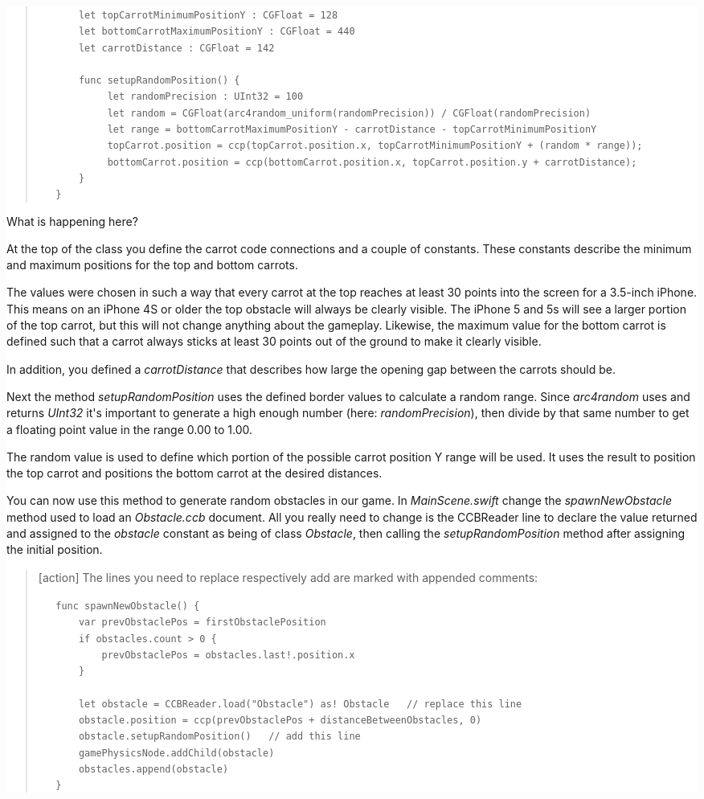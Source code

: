 >     
>            let topCarrotMinimumPositionY : CGFloat = 128
>            let bottomCarrotMaximumPositionY : CGFloat = 440
>            let carrotDistance : CGFloat = 142
>     
>            func setupRandomPosition() {
>                 let randomPrecision : UInt32 = 100
>                 let random = CGFloat(arc4random_uniform(randomPrecision)) / CGFloat(randomPrecision)
>                 let range = bottomCarrotMaximumPositionY - carrotDistance - topCarrotMinimumPositionY
>                 topCarrot.position = ccp(topCarrot.position.x, topCarrotMinimumPositionY + (random * range));
>                 bottomCarrot.position = ccp(bottomCarrot.position.x, topCarrot.position.y + carrotDistance);
>            }
>        }


What is happening here?

At the top of the class you define the carrot code connections and a couple of constants. These constants describe the minimum and maximum positions for the top and bottom carrots.

The values were chosen in such a way that every carrot at the top reaches at least 30 points into the screen for a 3.5-inch iPhone. This means on an iPhone 4S or older the top obstacle will always be clearly visible. The iPhone 5 and 5s will see a larger portion of the top carrot, but this will not change anything about the gameplay. Likewise, the maximum value for the bottom carrot is defined such that a carrot always sticks at least 30 points out of the ground to make it clearly visible.

In addition, you defined a *carrotDistance* that describes how large the opening gap between the carrots should be.

Next the method *setupRandomPosition* uses the defined border values to calculate a random range. Since *arc4random* uses and returns *UInt32* it's important to generate a high enough number (here: *randomPrecision*), then divide by that same number to get a floating point value in the range 0.00 to 1.00.

The random value is used to define which portion of the possible carrot position Y range will be used. It uses the result to position the top carrot and positions the bottom carrot at the desired distances.

You can now use this method to generate random obstacles in our game. In *MainScene.swift* change the *spawnNewObstacle* method used to load an *Obstacle.ccb* document. All you really need to change is the CCBReader line to declare the value returned and assigned to the *obstacle*  constant as being of class *Obstacle*, then calling the *setupRandomPosition* method after assigning the initial position. 

> [action]
> The lines you need to replace respectively add are marked with appended comments:
>
>        func spawnNewObstacle() {
>            var prevObstaclePos = firstObstaclePosition
>            if obstacles.count > 0 {
>                prevObstaclePos = obstacles.last!.position.x
>            }
>    
>            let obstacle = CCBReader.load("Obstacle") as! Obstacle   // replace this line
>            obstacle.position = ccp(prevObstaclePos + distanceBetweenObstacles, 0)
>            obstacle.setupRandomPosition()   // add this line
>            gamePhysicsNode.addChild(obstacle)
>            obstacles.append(obstacle)
>        }
